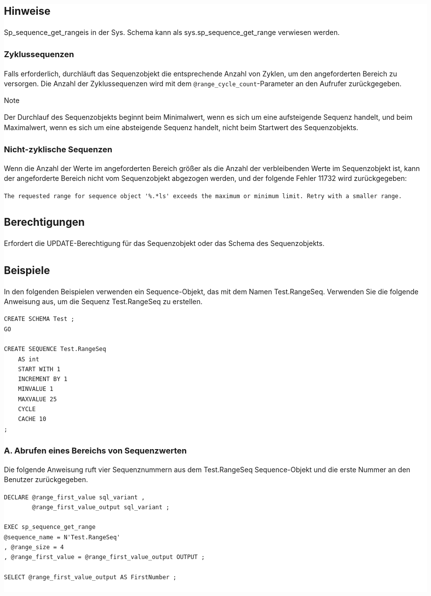 ## <a name="remarks"></a>Hinweise  
 Sp_sequence_get_rangeis in der Sys. Schema kann als sys.sp_sequence_get_range verwiesen werden.  
  
### <a name="cycling-sequences"></a>Zyklussequenzen  
 Falls erforderlich, durchläuft das Sequenzobjekt die entsprechende Anzahl von Zyklen, um den angeforderten Bereich zu versorgen. Die Anzahl der Zyklussequenzen wird mit dem `@range_cycle_count`-Parameter an den Aufrufer zurückgegeben.  
  
> [!NOTE]  
>  Der Durchlauf des Sequenzobjekts beginnt beim Minimalwert, wenn es sich um eine aufsteigende Sequenz handelt, und beim Maximalwert, wenn es sich um eine absteigende Sequenz handelt, nicht beim Startwert des Sequenzobjekts.  
  
### <a name="non-cycling-sequences"></a>Nicht-zyklische Sequenzen  
 Wenn die Anzahl der Werte im angeforderten Bereich größer als die Anzahl der verbleibenden Werte im Sequenzobjekt ist, kann der angeforderte Bereich nicht vom Sequenzobjekt abgezogen werden, und der folgende Fehler 11732 wird zurückgegeben:  
  
 `The requested range for sequence object '%.*ls' exceeds the maximum or minimum limit. Retry with a smaller range.`  
  
## <a name="permissions"></a>Berechtigungen  
 Erfordert die UPDATE-Berechtigung für das Sequenzobjekt oder das Schema des Sequenzobjekts.  
  
## <a name="examples"></a>Beispiele  
 In den folgenden Beispielen verwenden ein Sequence-Objekt, das mit dem Namen Test.RangeSeq. Verwenden Sie die folgende Anweisung aus, um die Sequenz Test.RangeSeq zu erstellen.  
  
```  
CREATE SCHEMA Test ;  
GO  
  
CREATE SEQUENCE Test.RangeSeq  
    AS int   
    START WITH 1  
    INCREMENT BY 1  
    MINVALUE 1  
    MAXVALUE 25  
    CYCLE  
    CACHE 10  
;  
```  
  
### <a name="a-retrieving-a-range-of-sequence-values"></a>A. Abrufen eines Bereichs von Sequenzwerten  
 Die folgende Anweisung ruft vier Sequenznummern aus dem Test.RangeSeq Sequence-Objekt und die erste Nummer an den Benutzer zurückgegeben.  
  
```  
DECLARE @range_first_value sql_variant ,   
        @range_first_value_output sql_variant ;  
  
EXEC sp_sequence_get_range  
@sequence_name = N'Test.RangeSeq'  
, @range_size = 4  
, @range_first_value = @range_first_value_output OUTPUT ;  
  
SELECT @range_first_value_output AS FirstNumber ;  
  
```  
  